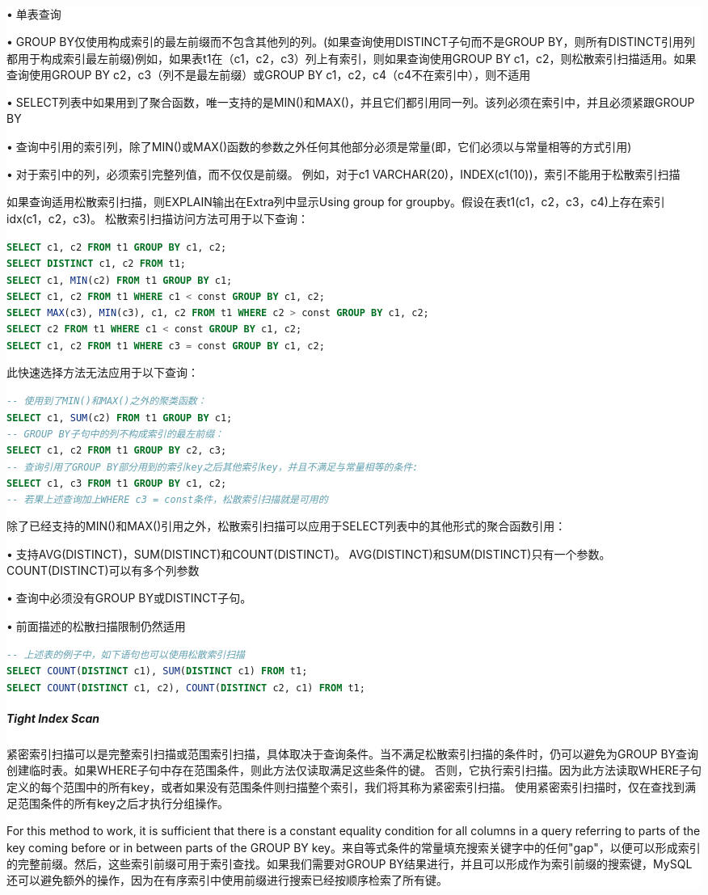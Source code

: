 • 单表查询

• GROUP BY仅使用构成索引的最左前缀而不包含其他列的列。(如果查询使用DISTINCT子句而不是GROUP BY，则所有DISTINCT引用列都用于构成索引最左前缀)例如，如果表t1在（c1，c2，c3）列上有索引，则如果查询使用GROUP BY c1，c2，则松散索引扫描适用。如果查询使用GROUP BY c2，c3（列不是最左前缀）或GROUP BY c1，c2，c4（c4不在索引中），则不适用

• SELECT列表中如果用到了聚合函数，唯一支持的是MIN()和MAX()，并且它们都引用同一列。该列必须在索引中，并且必须紧跟GROUP BY

• 查询中引用的索引列，除了MIN()或MAX()函数的参数之外任何其他部分必须是常量(即，它们必须以与常量相等的方式引用)

• 对于索引中的列，必须索引完整列值，而不仅仅是前缀。 例如，对于c1 VARCHAR(20)，INDEX(c1(10))，索引不能用于松散索引扫描

如果查询适用松散索引扫描，则EXPLAIN输出在Extra列中显示Using group for groupby。假设在表t1(c1，c2，c3，c4)上存在索引idx(c1，c2，c3)。 松散索引扫描访问方法可用于以下查询：

```sql
SELECT c1, c2 FROM t1 GROUP BY c1, c2;
SELECT DISTINCT c1, c2 FROM t1;
SELECT c1, MIN(c2) FROM t1 GROUP BY c1;
SELECT c1, c2 FROM t1 WHERE c1 < const GROUP BY c1, c2;
SELECT MAX(c3), MIN(c3), c1, c2 FROM t1 WHERE c2 > const GROUP BY c1, c2;
SELECT c2 FROM t1 WHERE c1 < const GROUP BY c1, c2;
SELECT c1, c2 FROM t1 WHERE c3 = const GROUP BY c1, c2;
```

此快速选择方法无法应用于以下查询：

```sql
-- 使用到了MIN()和MAX()之外的聚类函数：
SELECT c1, SUM(c2) FROM t1 GROUP BY c1;
-- GROUP BY子句中的列不构成索引的最左前缀：
SELECT c1, c2 FROM t1 GROUP BY c2, c3;
-- 查询引用了GROUP BY部分用到的索引key之后其他索引key，并且不满足与常量相等的条件:
SELECT c1, c3 FROM t1 GROUP BY c1, c2;
-- 若果上述查询加上WHERE c3 = const条件，松散索引扫描就是可用的
```

除了已经支持的MIN()和MAX()引用之外，松散索引扫描可以应用于SELECT列表中的其他形式的聚合函数引用：

• 支持AVG(DISTINCT)，SUM(DISTINCT)和COUNT(DISTINCT)。 AVG(DISTINCT)和SUM(DISTINCT)只有一个参数。COUNT(DISTINCT)可以有多个列参数

• 查询中必须没有GROUP BY或DISTINCT子句。

• 前面描述的松散扫描限制仍然适用

```sql
-- 上述表的例子中，如下语句也可以使用松散索引扫描
SELECT COUNT(DISTINCT c1), SUM(DISTINCT c1) FROM t1;
SELECT COUNT(DISTINCT c1, c2), COUNT(DISTINCT c2, c1) FROM t1;
```

##### Tight Index Scan

紧密索引扫描可以是完整索引扫描或范围索引扫描，具体取决于查询条件。当不满足松散索引扫描的条件时，仍可以避免为GROUP BY查询创建临时表。如果WHERE子句中存在范围条件，则此方法仅读取满足这些条件的键。 否则，它执行索引扫描。因为此方法读取WHERE子句定义的每个范围中的所有key，或者如果没有范围条件则扫描整个索引，我们将其称为紧密索引扫描。 使用紧密索引扫描时，仅在查找到满足范围条件的所有key之后才执行分组操作。

For this method to work, it is sufficient that there is a constant equality condition for all columns in
a query referring to parts of the key coming before or in between parts of the GROUP BY key。来自等式条件的常量填充搜索关键字中的任何"gap"，以便可以形成索引的完整前缀。然后，这些索引前缀可用于索引查找。如果我们需要对GROUP BY结果进行，并且可以形成作为索引前缀的搜索键，MySQL还可以避免额外的操作，因为在有序索引中使用前缀进行搜索已经按顺序检索了所有键。
